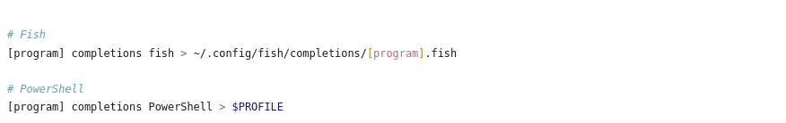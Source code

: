 ```bash

# Fish
[program] completions fish > ~/.config/fish/completions/[program].fish

# PowerShell
[program] completions PowerShell > $PROFILE
```
